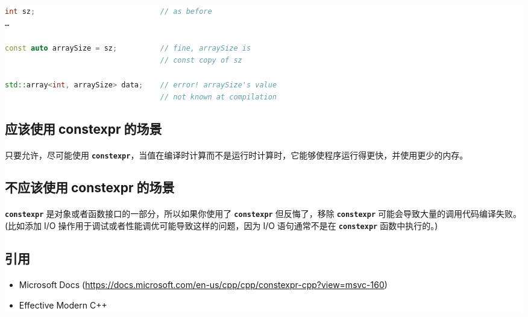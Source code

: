 ```cpp
```

```cpp
int sz;                             // as before
…

const auto arraySize = sz;          // fine, arraySize is
                                    // const copy of sz

std::array<int, arraySize> data;    // error! arraySize's value
                                    // not known at compilation
```

## 应该使用 constexpr 的场景
只要允许，尽可能使用 **`constexpr`**，当值在编译时计算而不是运行时计算时，它能够使程序运行得更快，并使用更少的内存。

## 不应该使用 constexpr 的场景

**`constexpr`** 是对象或者函数接口的一部分，所以如果你使用了 **`constexpr`** 但反悔了，移除 **`constexpr`** 可能会导致大量的调用代码编译失败。(比如添加 I/O 操作用于调试或者性能调优可能导致这样的问题，因为 I/O 语句通常不是在 **`constexpr`** 函数中执行的。)

## 引用
- Microsoft Docs (https://docs.microsoft.com/en-us/cpp/cpp/constexpr-cpp?view=msvc-160)

- Effective Modern C++
